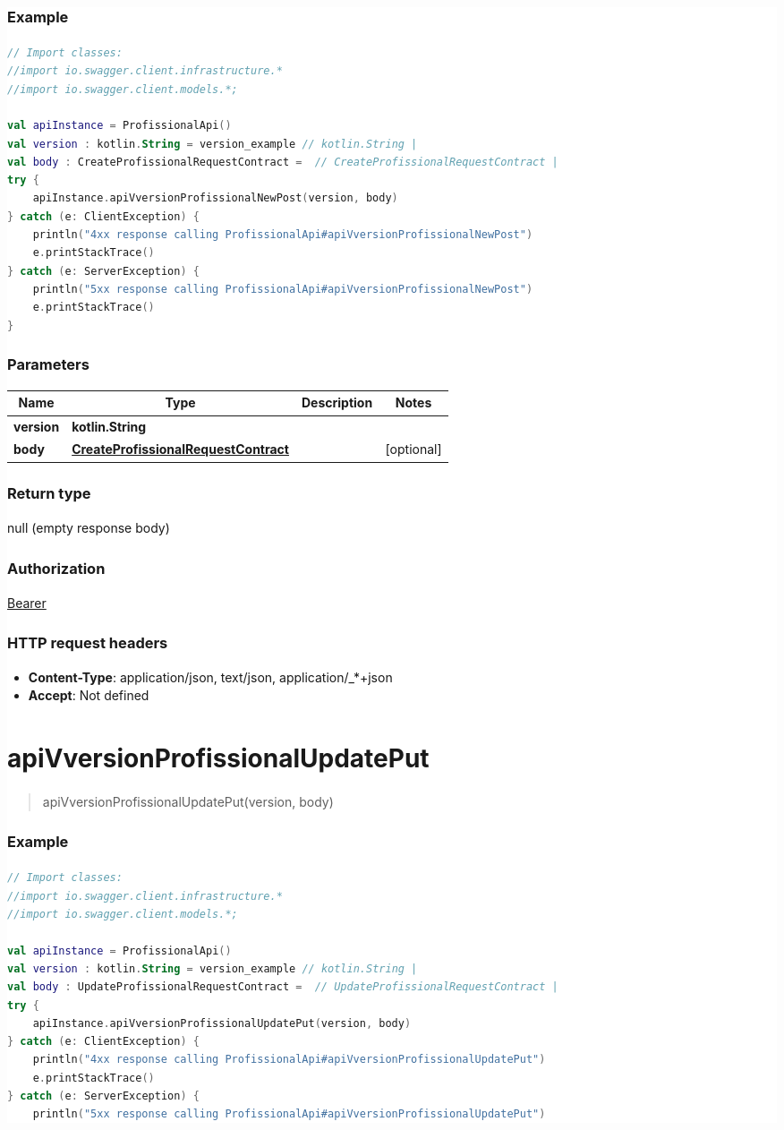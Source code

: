 

### Example
```kotlin
// Import classes:
//import io.swagger.client.infrastructure.*
//import io.swagger.client.models.*;

val apiInstance = ProfissionalApi()
val version : kotlin.String = version_example // kotlin.String | 
val body : CreateProfissionalRequestContract =  // CreateProfissionalRequestContract | 
try {
    apiInstance.apiVversionProfissionalNewPost(version, body)
} catch (e: ClientException) {
    println("4xx response calling ProfissionalApi#apiVversionProfissionalNewPost")
    e.printStackTrace()
} catch (e: ServerException) {
    println("5xx response calling ProfissionalApi#apiVversionProfissionalNewPost")
    e.printStackTrace()
}
```

### Parameters

Name | Type | Description  | Notes
------------- | ------------- | ------------- | -------------
 **version** | **kotlin.String**|  |
 **body** | [**CreateProfissionalRequestContract**](CreateProfissionalRequestContract.md)|  | [optional]

### Return type

null (empty response body)

### Authorization

[Bearer](../README.md#Bearer)

### HTTP request headers

 - **Content-Type**: application/json, text/json, application/_*+json
 - **Accept**: Not defined

<a name="apiVversionProfissionalUpdatePut"></a>
# **apiVversionProfissionalUpdatePut**
> apiVversionProfissionalUpdatePut(version, body)



### Example
```kotlin
// Import classes:
//import io.swagger.client.infrastructure.*
//import io.swagger.client.models.*;

val apiInstance = ProfissionalApi()
val version : kotlin.String = version_example // kotlin.String | 
val body : UpdateProfissionalRequestContract =  // UpdateProfissionalRequestContract | 
try {
    apiInstance.apiVversionProfissionalUpdatePut(version, body)
} catch (e: ClientException) {
    println("4xx response calling ProfissionalApi#apiVversionProfissionalUpdatePut")
    e.printStackTrace()
} catch (e: ServerException) {
    println("5xx response calling ProfissionalApi#apiVversionProfissionalUpdatePut")
```
